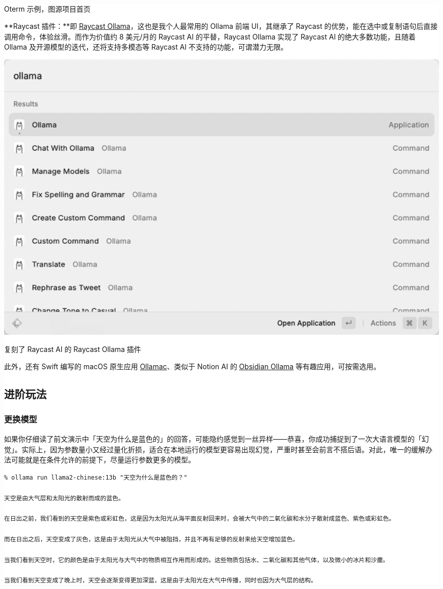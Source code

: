 Oterm 示例，图源项目首页

**Raycast 插件：**即 [Raycast Ollama](https://sspai.com/link?target=https%3A%2F%2Fwww.raycast.com%2Fmassimiliano_pasquini%2Fraycast-ollama)，这也是我个人最常用的 Ollama 前端 UI，其继承了 Raycast 的优势，能在选中或复制语句后直接调用命令，体验丝滑。而作为价值约 8 美元/月的 Raycast AI 的平替，Raycast Ollama 实现了 Raycast AI 的绝大多数功能，且随着 Ollama 及开源模型的迭代，还将支持多模态等 Raycast AI 不支持的功能，可谓潜力无限。

![Untitled](assets/1703485886-923d4ea7aee721a100c8e1ae9b597fad.png)

复刻了 Raycast AI 的 Raycast Ollama 插件

此外，还有 Swift 编写的 macOS 原生应用 [Ollamac](https://sspai.com/link?target=https%3A%2F%2Fgithub.com%2Fkevinhermawan%2FOllamac)、类似于 Notion AI 的 [Obsidian Ollama](https://sspai.com/link?target=https%3A%2F%2Fgithub.com%2Fhinterdupfinger%2Fobsidian-ollama) 等有趣应用，可按需选用。

## 进阶玩法

### 更换模型

如果你仔细读了前文演示中「天空为什么是蓝色的」的回答，可能隐约感觉到一丝异样——恭喜，你成功捕捉到了一次大语言模型的「幻觉」。实际上，因为参数量小又经过量化折损，适合在本地运行的模型更容易出现幻觉，严重时甚至会前言不搭后语。对此，唯一的缓解办法可能就是在条件允许的前提下，尽量运行参数更多的模型。

```shell
% ollama run llama2-chinese:13b "天空为什么是蓝色的？"

天空是由大气层和太阳光的散射而成的蓝色。

在日出之前，我们看到的天空是紫色或彩虹色，这是因为太阳光从海平面反射回来时，会被大气中的二氧化碳和水分子散射成蓝色、紫色或彩虹色。

而在日出之后，天空变成了灰色，这是由于太阳光从大气中被阻挡，并且不再有足够的反射来给天空增加蓝色。

当我们看到天空时，它的颜色是由于太阳光与大气中的物质相互作用而形成的。这些物质包括水、二氧化碳和其他气体，以及微小的冰片和沙塵。

当我们看到天空变成了晚上时，天空会逐渐变得更加深蓝，这是由于太阳光在大气中传播，同时也因为大气层的结构。
```
